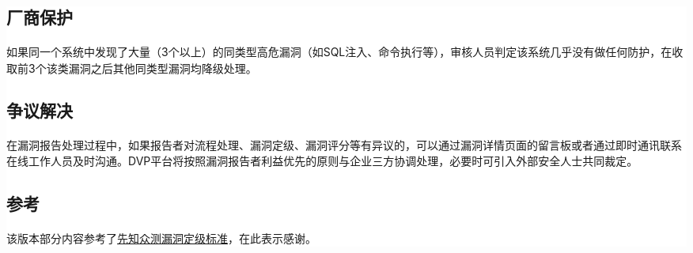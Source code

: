 
## 厂商保护

如果同一个系统中发现了大量（3个以上）的同类型高危漏洞（如SQL注入、命令执行等），审核人员判定该系统几乎没有做任何防护，在收取前3个该类漏洞之后其他同类型漏洞均降级处理。

## 争议解决

在漏洞报告处理过程中，如果报告者对流程处理、漏洞定级、漏洞评分等有异议的，可以通过漏洞详情页面的留言板或者通过即时通讯联系在线工作人员及时沟通。DVP平台将按照漏洞报告者利益优先的原则与企业三方协调处理，必要时可引入外部安全人士共同裁定。

## 参考

该版本部分内容参考了[先知众测漏洞定级标准](https://help.aliyun.com/knowledge_detail/40067.html?spm=a2c4g.11186623.4.1.CWZdNN)，在此表示感谢。